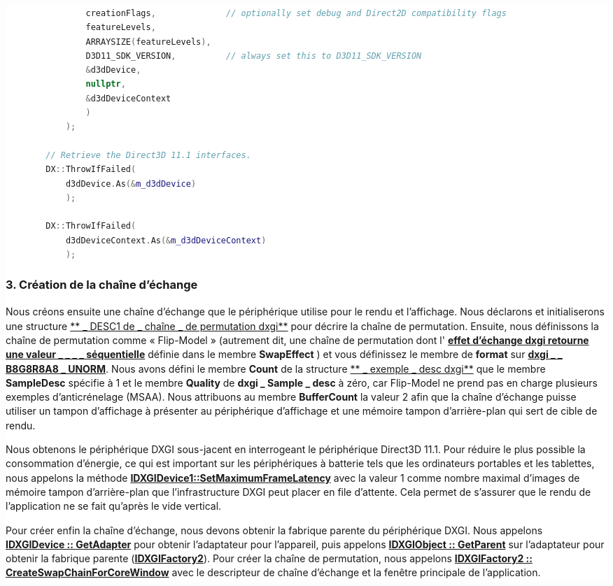 ```cpp
                creationFlags,              // optionally set debug and Direct2D compatibility flags
                featureLevels,
                ARRAYSIZE(featureLevels),
                D3D11_SDK_VERSION,          // always set this to D3D11_SDK_VERSION
                &d3dDevice,
                nullptr,
                &d3dDeviceContext
                )
            );

        // Retrieve the Direct3D 11.1 interfaces.
        DX::ThrowIfFailed(
            d3dDevice.As(&m_d3dDevice)
            );

        DX::ThrowIfFailed(
            d3dDeviceContext.As(&m_d3dDeviceContext)
            );
```

### <a name="3-creating-the-swap-chain"></a>3. Création de la chaîne d’échange

Nous créons ensuite une chaîne d’échange que le périphérique utilise pour le rendu et l’affichage. Nous déclarons et initialiserons une structure [** \_ DESC1 de \_ chaîne \_ de permutation dxgi**](/windows/desktop/api/dxgi1_2/ns-dxgi1_2-dxgi_swap_chain_desc1) pour décrire la chaîne de permutation. Ensuite, nous définissons la chaîne de permutation comme « Flip-Model » (autrement dit, une chaîne de permutation dont l' [**effet d’échange dxgi retourne une valeur \_ \_ \_ \_ séquentielle**](/windows/desktop/api/dxgi/ne-dxgi-dxgi_swap_effect) définie dans le membre **SwapEffect** ) et vous définissez le membre de **format** sur [**dxgi \_ \_ B8G8R8A8 \_ UNORM**](/windows/desktop/api/dxgiformat/ne-dxgiformat-dxgi_format). Nous avons défini le membre **Count** de la structure [** \_ exemple \_ desc dxgi**](/windows/desktop/api/dxgicommon/ns-dxgicommon-dxgi_sample_desc) que le membre **SampleDesc** spécifie à 1 et le membre **Quality** de **dxgi \_ Sample \_ desc** à zéro, car Flip-Model ne prend pas en charge plusieurs exemples d’anticrénelage (MSAA). Nous attribuons au membre **BufferCount** la valeur 2 afin que la chaîne d’échange puisse utiliser un tampon d’affichage à présenter au périphérique d’affichage et une mémoire tampon d’arrière-plan qui sert de cible de rendu.

Nous obtenons le périphérique DXGI sous-jacent en interrogeant le périphérique Direct3D 11.1. Pour réduire le plus possible la consommation d’énergie, ce qui est important sur les périphériques à batterie tels que les ordinateurs portables et les tablettes, nous appelons la méthode [**IDXGIDevice1::SetMaximumFrameLatency**](/windows/desktop/api/dxgi/nf-dxgi-idxgidevice1-setmaximumframelatency) avec la valeur 1 comme nombre maximal d’images de mémoire tampon d’arrière-plan que l’infrastructure DXGI peut placer en file d’attente. Cela permet de s’assurer que le rendu de l’application ne se fait qu’après le vide vertical.

Pour créer enfin la chaîne d’échange, nous devons obtenir la fabrique parente du périphérique DXGI. Nous appelons [**IDXGIDevice :: GetAdapter**](/windows/desktop/api/dxgi/nf-dxgi-idxgidevice-getadapter) pour obtenir l’adaptateur pour l’appareil, puis appelons [**IDXGIObject :: GetParent**](/windows/desktop/api/dxgi/nf-dxgi-idxgiobject-getparent) sur l’adaptateur pour obtenir la fabrique parente ([**IDXGIFactory2**](/windows/desktop/api/dxgi1_2/nn-dxgi1_2-idxgifactory2)). Pour créer la chaîne de permutation, nous appelons [**IDXGIFactory2 :: CreateSwapChainForCoreWindow**](/windows/desktop/api/dxgi1_2/nf-dxgi1_2-idxgifactory2-createswapchainforcorewindow) avec le descripteur de chaîne d’échange et la fenêtre principale de l’application.
